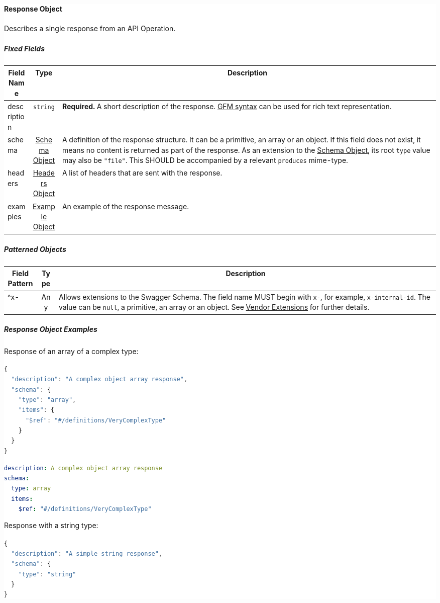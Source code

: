 #### <a name="responseObject"></a>Response Object

Describes a single response from an API Operation.

##### Fixed Fields

| Field Name                                    |               Type               | Description                                                                                                                                                                                                                                                                                                                                    |
| --------------------------------------------- | :------------------------------: | ---------------------------------------------------------------------------------------------------------------------------------------------------------------------------------------------------------------------------------------------------------------------------------------------------------------------------------------------- |
| <a name="responseDescription"></a>description |             `string`             | **Required.** A short description of the response. [GFM syntax](https://guides.github.com/features/mastering-markdown/#GitHub-flavored-markdown) can be used for rich text representation.                                                                                                                                                     |
| <a name="responseSchema"></a>schema           |  [Schema Object](#schemaObject)  | A definition of the response structure. It can be a primitive, an array or an object. If this field does not exist, it means no content is returned as part of the response. As an extension to the [Schema Object](#schemaObject), its root `type` value may also be `"file"`. This SHOULD be accompanied by a relevant `produces` mime-type. |
| <a name="responseHeaders"></a>headers         | [Headers Object](#headersObject) | A list of headers that are sent with the response.                                                                                                                                                                                                                                                                                             |
| <a name="responseExamples"></a>examples       | [Example Object](#exampleObject) | An example of the response message.                                                                                                                                                                                                                                                                                                            |

##### Patterned Objects

| Field Pattern                        | Type | Description                                                                                                                                                                                                                              |
| ------------------------------------ | :--: | ---------------------------------------------------------------------------------------------------------------------------------------------------------------------------------------------------------------------------------------- |
| <a name="responseExtensions"></a>^x- | Any  | Allows extensions to the Swagger Schema. The field name MUST begin with `x-`, for example, `x-internal-id`. The value can be `null`, a primitive, an array or an object. See [Vendor Extensions](#vendorExtensions) for further details. |

##### Response Object Examples

Response of an array of a complex type:

```js
{
  "description": "A complex object array response",
  "schema": {
    "type": "array",
    "items": {
      "$ref": "#/definitions/VeryComplexType"
    }
  }
}
```

```yaml
description: A complex object array response
schema:
  type: array
  items:
    $ref: "#/definitions/VeryComplexType"
```

Response with a string type:

```js
{
  "description": "A simple string response",
  "schema": {
    "type": "string"
  }
}
```
